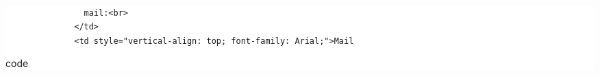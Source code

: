 































































                    mail:<br>
                  </td>
                  <td style="vertical-align: top; font-family: Arial;">Mail
code




















